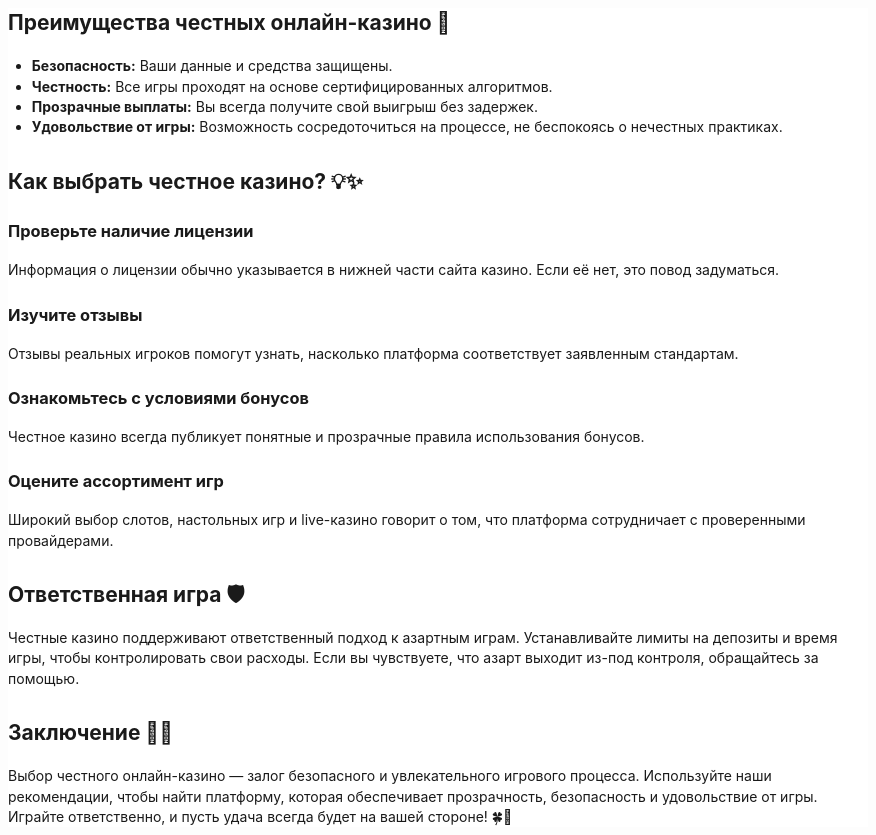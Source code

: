 ## Преимущества честных онлайн-казино 🎉

- **Безопасность:** Ваши данные и средства защищены.
- **Честность:** Все игры проходят на основе сертифицированных алгоритмов.
- **Прозрачные выплаты:** Вы всегда получите свой выигрыш без задержек.
- **Удовольствие от игры:** Возможность сосредоточиться на процессе, не беспокоясь о нечестных практиках.

## Как выбрать честное казино? 💡✨

### Проверьте наличие лицензии

Информация о лицензии обычно указывается в нижней части сайта казино. Если её нет, это повод задуматься.

### Изучите отзывы

Отзывы реальных игроков помогут узнать, насколько платформа соответствует заявленным стандартам.

### Ознакомьтесь с условиями бонусов

Честное казино всегда публикует понятные и прозрачные правила использования бонусов.

### Оцените ассортимент игр

Широкий выбор слотов, настольных игр и live-казино говорит о том, что платформа сотрудничает с проверенными провайдерами.

## Ответственная игра 🛡️

Честные казино поддерживают ответственный подход к азартным играм. Устанавливайте лимиты на депозиты и время игры, чтобы контролировать свои расходы. Если вы чувствуете, что азарт выходит из-под контроля, обращайтесь за помощью.

## Заключение 🎰✨

Выбор честного онлайн-казино — залог безопасного и увлекательного игрового процесса. Используйте наши рекомендации, чтобы найти платформу, которая обеспечивает прозрачность, безопасность и удовольствие от игры. Играйте ответственно, и пусть удача всегда будет на вашей стороне! 🍀💖
